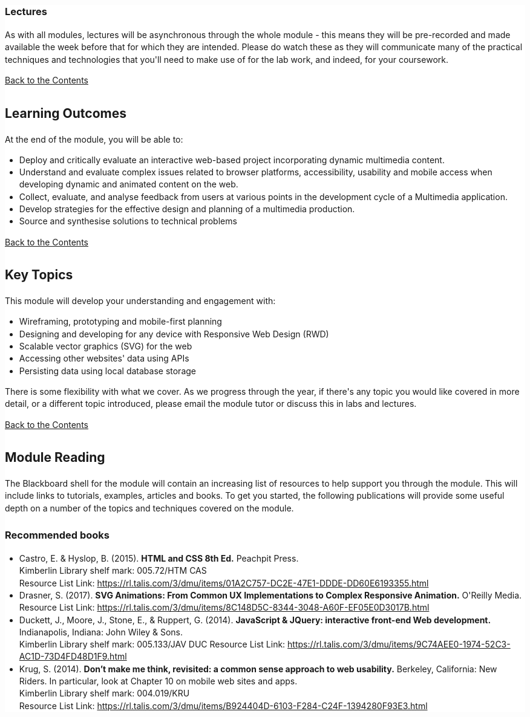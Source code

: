 ### Lectures

As with all modules, lectures will be asynchronous through the whole module - this means they will be pre-recorded and made available the week before that for which they are intended. Please do watch these as they will communicate many of the practical techniques and technologies that you'll need to make use of for the lab work, and indeed, for your coursework.

[Back to the Contents](#tableofcontents)

## Learning Outcomes

At the end of the module, you will be able to:

- Deploy and critically evaluate an interactive web-based project incorporating dynamic multimedia content.
- Understand and evaluate complex issues related to browser platforms, accessibility, usability and mobile access when developing dynamic and animated content on the web.
- Collect, evaluate, and analyse feedback from users at various points in the development cycle of a Multimedia application.
- Develop strategies for the effective design and planning of a multimedia production.
- Source and synthesise solutions to technical problems



[Back to the Contents](#tableofcontents)

## Key Topics

This module will develop your understanding and engagement with:

- Wireframing, prototyping and mobile-first planning
- Designing and developing for any device with Responsive Web Design (RWD)
- Scalable vector graphics (SVG) for the web
- Accessing other websites' data using APIs
- Persisting data using local database storage

There is some flexibility with what we cover. As we progress through the year, if there's any topic you would like covered in more detail, or a different topic introduced, please email the module tutor or discuss this in labs and lectures.

[Back to the Contents](#tableofcontents)

## Module Reading

The Blackboard shell for the module will contain an increasing list of resources to help support you through the module. This will include links to tutorials, examples, articles and books. To get you started, the following publications will provide some useful depth on a number of the topics and techniques covered on the module.

### Recommended books

- Castro, E. & Hyslop, B. (2015). **HTML and CSS 8th Ed.** Peachpit Press.  
  Kimberlin Library shelf mark: 005.72/HTM CAS  
  Resource List Link: <https://rl.talis.com/3/dmu/items/01A2C757-DC2E-47E1-DDDE-DD60E6193355.html>
- Drasner, S. (2017). **SVG Animations: From Common UX Implementations to Complex Responsive Animation.** O'Reilly Media.
  Resource List Link: <https://rl.talis.com/3/dmu/items/8C148D5C-8344-3048-A60F-EF05E0D3017B.html>
- Duckett, J., Moore, J., Stone, E., & Ruppert, G. (2014). **JavaScript & JQuery: interactive front-end Web development.** Indianapolis, Indiana: John Wiley & Sons.  
  Kimberlin Library shelf mark: 005.133/JAV DUC
  Resource List Link: <https://rl.talis.com/3/dmu/items/9C74AEE0-1974-52C3-AC1D-73D4FD48D1F9.html>
- Krug, S. (2014). **Don’t make me think, revisited: a common sense approach to web usability.** Berkeley, California: New Riders. In particular, look at Chapter 10 on mobile web sites and apps.  
  Kimberlin Library shelf mark: 004.019/KRU  
  Resource List Link: <https://rl.talis.com/3/dmu/items/B924404D-6103-F284-C24F-1394280F93E3.html>